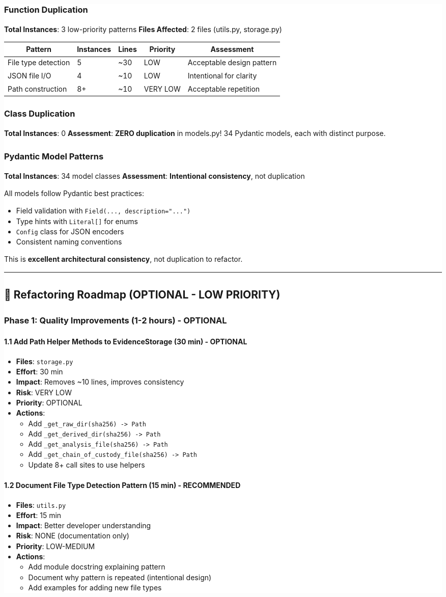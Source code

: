 ### Function Duplication

**Total Instances**: 3 low-priority patterns
**Files Affected**: 2 files (utils.py, storage.py)

| Pattern | Instances | Lines | Priority | Assessment |
|---------|-----------|-------|----------|------------|
| File type detection | 5 | ~30 | LOW | Acceptable design pattern |
| JSON file I/O | 4 | ~10 | LOW | Intentional for clarity |
| Path construction | 8+ | ~10 | VERY LOW | Acceptable repetition |

### Class Duplication

**Total Instances**: 0
**Assessment**: **ZERO duplication** in models.py! 34 Pydantic models, each with distinct purpose.

### Pydantic Model Patterns

**Total Instances**: 34 model classes
**Assessment**: **Intentional consistency**, not duplication

All models follow Pydantic best practices:
- Field validation with `Field(..., description="...")`
- Type hints with `Literal[]` for enums
- `Config` class for JSON encoders
- Consistent naming conventions

This is **excellent architectural consistency**, not duplication to refactor.

---

## 🎯 Refactoring Roadmap (OPTIONAL - LOW PRIORITY)

### Phase 1: Quality Improvements (1-2 hours) - OPTIONAL

#### 1.1 Add Path Helper Methods to EvidenceStorage (30 min) - OPTIONAL
- **Files**: `storage.py`
- **Effort**: 30 min
- **Impact**: Removes ~10 lines, improves consistency
- **Risk**: VERY LOW
- **Priority**: OPTIONAL
- **Actions**:
  - Add `_get_raw_dir(sha256) -> Path`
  - Add `_get_derived_dir(sha256) -> Path`
  - Add `_get_analysis_file(sha256) -> Path`
  - Add `_get_chain_of_custody_file(sha256) -> Path`
  - Update 8+ call sites to use helpers

#### 1.2 Document File Type Detection Pattern (15 min) - RECOMMENDED
- **Files**: `utils.py`
- **Effort**: 15 min
- **Impact**: Better developer understanding
- **Risk**: NONE (documentation only)
- **Priority**: LOW-MEDIUM
- **Actions**:
  - Add module docstring explaining pattern
  - Document why pattern is repeated (intentional design)
  - Add examples for adding new file types
